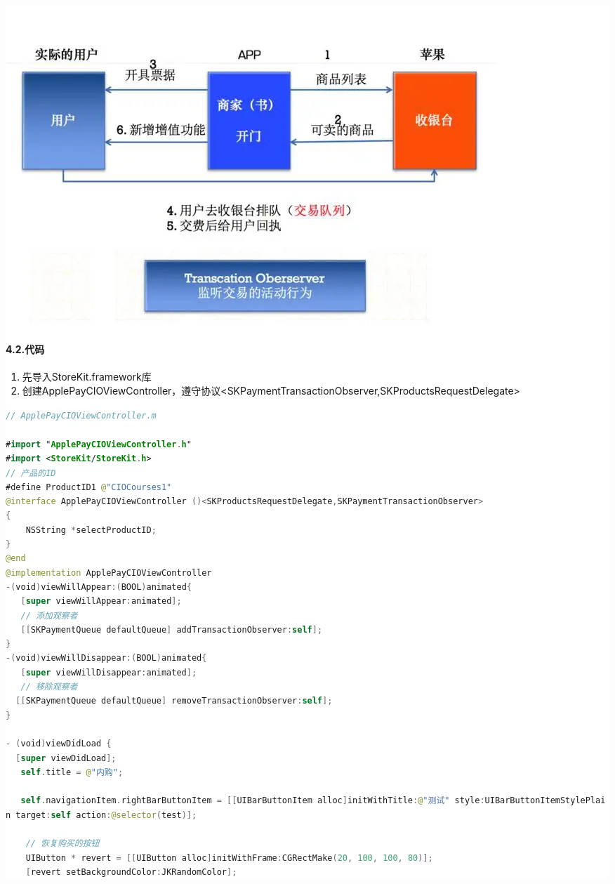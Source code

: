 ![](/assets/postAssets/2019/708266-20171227153559550-335262075.webp)

#### 4.2.代码

1. 先导入StoreKit.framework库
2. 创建ApplePayCIOViewController，遵守协议<SKPaymentTransactionObserver,SKProductsRequestDelegate>

```swift 
// ApplePayCIOViewController.m
 
#import "ApplePayCIOViewController.h"
#import <StoreKit/StoreKit.h>
// 产品的ID
#define ProductID1 @"CIOCourses1"
@interface ApplePayCIOViewController ()<SKProductsRequestDelegate,SKPaymentTransactionObserver>
{
    NSString *selectProductID;
}
@end
@implementation ApplePayCIOViewController
-(void)viewWillAppear:(BOOL)animated{
   [super viewWillAppear:animated];
   // 添加观察者
   [[SKPaymentQueue defaultQueue] addTransactionObserver:self];   
}
-(void)viewWillDisappear:(BOOL)animated{
   [super viewWillDisappear:animated];
   // 移除观察者
  [[SKPaymentQueue defaultQueue] removeTransactionObserver:self];
}

- (void)viewDidLoad {
  [super viewDidLoad];
   self.title = @"内购";

   self.navigationItem.rightBarButtonItem = [[UIBarButtonItem alloc]initWithTitle:@"测试" style:UIBarButtonItemStylePlain target:self action:@selector(test)];

    // 恢复购买的按钮
    UIButton * revert = [[UIButton alloc]initWithFrame:CGRectMake(20, 100, 100, 80)];
    [revert setBackgroundColor:JKRandomColor];
```
